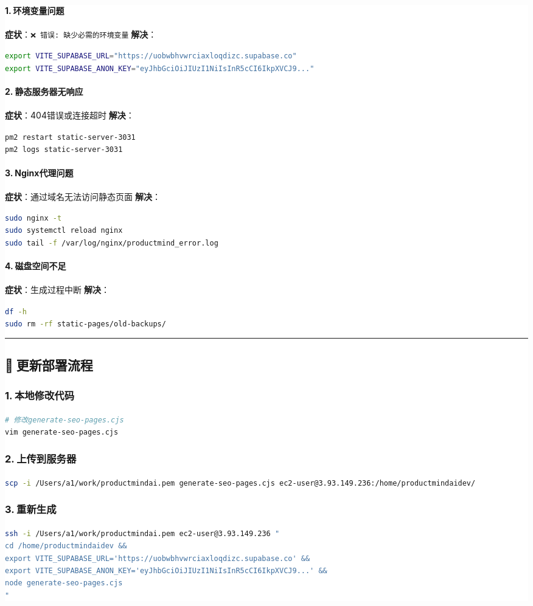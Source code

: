#### 1. 环境变量问题
**症状**：`❌ 错误: 缺少必需的环境变量`
**解决**：
```bash
export VITE_SUPABASE_URL="https://uobwbhvwrciaxloqdizc.supabase.co"
export VITE_SUPABASE_ANON_KEY="eyJhbGciOiJIUzI1NiIsInR5cCI6IkpXVCJ9..."
```

#### 2. 静态服务器无响应
**症状**：404错误或连接超时
**解决**：
```bash
pm2 restart static-server-3031
pm2 logs static-server-3031
```

#### 3. Nginx代理问题
**症状**：通过域名无法访问静态页面
**解决**：
```bash
sudo nginx -t
sudo systemctl reload nginx
sudo tail -f /var/log/nginx/productmind_error.log
```

#### 4. 磁盘空间不足
**症状**：生成过程中断
**解决**：
```bash
df -h
sudo rm -rf static-pages/old-backups/
```

---

## 🔄 更新部署流程

### 1. 本地修改代码
```bash
# 修改generate-seo-pages.cjs
vim generate-seo-pages.cjs
```

### 2. 上传到服务器
```bash
scp -i /Users/a1/work/productmindai.pem generate-seo-pages.cjs ec2-user@3.93.149.236:/home/productmindaidev/
```

### 3. 重新生成
```bash
ssh -i /Users/a1/work/productmindai.pem ec2-user@3.93.149.236 "
cd /home/productmindaidev && 
export VITE_SUPABASE_URL='https://uobwbhvwrciaxloqdizc.supabase.co' &&
export VITE_SUPABASE_ANON_KEY='eyJhbGciOiJIUzI1NiIsInR5cCI6IkpXVCJ9...' &&
node generate-seo-pages.cjs
"
```
